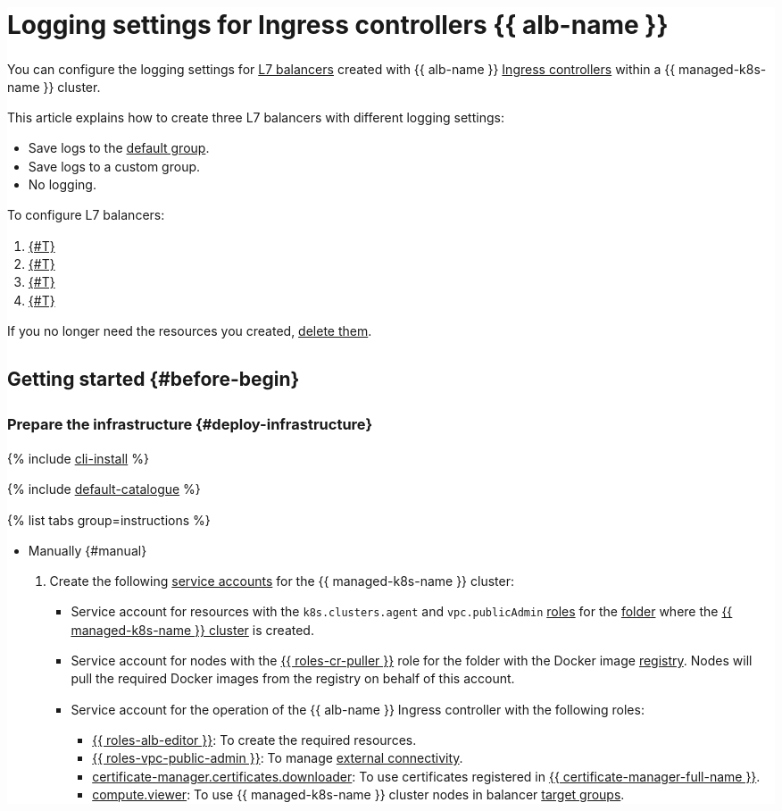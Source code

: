 # Logging settings for Ingress controllers {{ alb-name }}

You can configure the logging settings for [L7 balancers](../../application-load-balancer/concepts/application-load-balancer.md) created with {{ alb-name }} [Ingress controllers](https://kubernetes.io/docs/concepts/services-networking/ingress-controllers/) within a {{ managed-k8s-name }} cluster.

This article explains how to create three L7 balancers with different logging settings:

* Save logs to the [default group](../../logging/concepts/log-group.md).
* Save logs to a custom group.
* No logging.

To configure L7 balancers:

1. [{#T}](#install-app)
1. [{#T}](#create-ingress)
1. [{#T}](#configure-group)
1. [{#T}](#check-result)

If you no longer need the resources you created, [delete them](#clear-out).

## Getting started {#before-begin}

### Prepare the infrastructure {#deploy-infrastructure}

{% include [cli-install](../../_includes/cli-install.md) %}

{% include [default-catalogue](../../_includes/default-catalogue.md) %}

{% list tabs group=instructions %}

- Manually {#manual}

   1. Create the following [service accounts](../../iam/operations/sa/create.md) for the {{ managed-k8s-name }} cluster:

      * Service account for resources with the `k8s.clusters.agent` and `vpc.publicAdmin` [roles](../security/index.md#yc-api) for the [folder](../../resource-manager/concepts/resources-hierarchy.md#folder) where the [{{ managed-k8s-name }} cluster](../concepts/index.md#kubernetes-cluster) is created.
      * Service account for nodes with the [{{ roles-cr-puller }}](../../container-registry/security/index.md#container-registry-images-puller) role for the folder with the Docker image [registry](../../container-registry/concepts/registry.md). Nodes will pull the required Docker images from the registry on behalf of this account.
      * Service account for the operation of the {{ alb-name }} Ingress controller with the following roles:

         * [{{ roles-alb-editor }}](../../application-load-balancer/security/index.md#alb-editor): To create the required resources.
         * [{{ roles-vpc-public-admin }}](../../vpc/security/index.md#vpc-public-admin): To manage [external connectivity](../../vpc/security/index.md#roles-list).
         * [certificate-manager.certificates.downloader](../../certificate-manager/security/index.md#certificate-manager-certificates-downloader): To use certificates registered in [{{ certificate-manager-full-name }}](../../certificate-manager/).
         * [compute.viewer](../../compute/security/index.md#compute-viewer): To use {{ managed-k8s-name }} cluster nodes in balancer [target groups](../../application-load-balancer/concepts/target-group.md).
